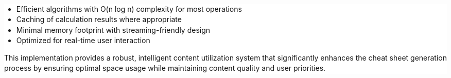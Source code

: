 - Efficient algorithms with O(n log n) complexity for most operations
- Caching of calculation results where appropriate
- Minimal memory footprint with streaming-friendly design
- Optimized for real-time user interaction

This implementation provides a robust, intelligent content utilization system that significantly enhances the cheat sheet generation process by ensuring optimal space usage while maintaining content quality and user priorities.